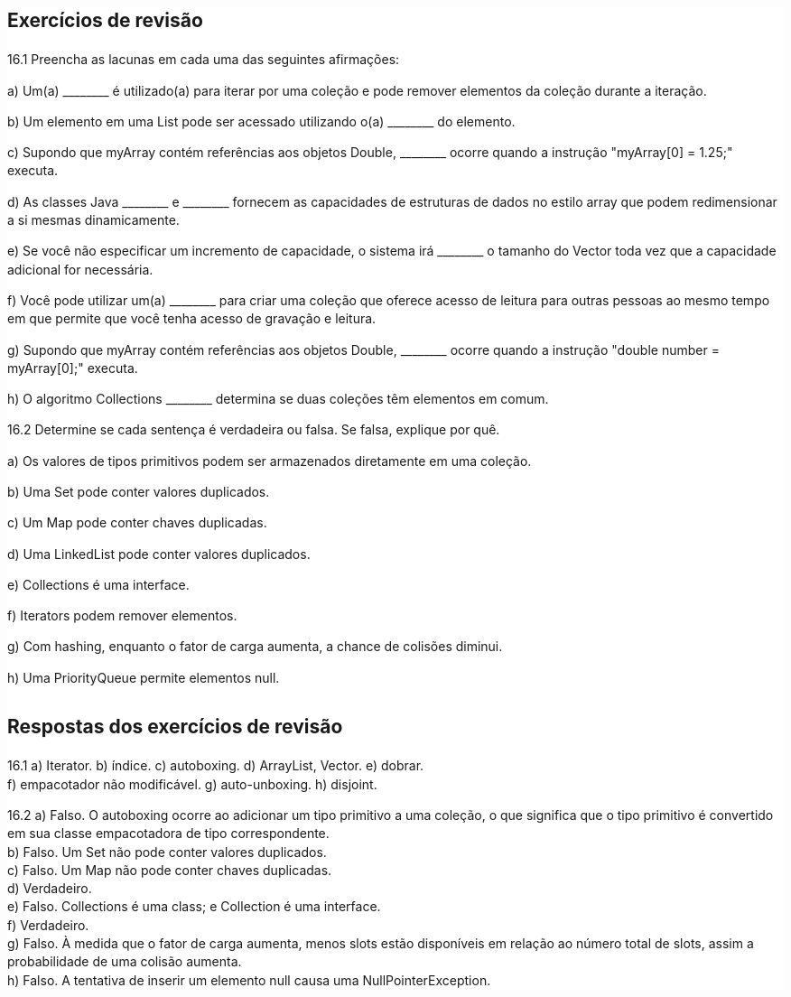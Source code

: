 ## Exercícios de revisão

16.1 Preencha as lacunas em cada uma das seguintes afirmações:

a) Um(a) ________ é utilizado(a) para iterar por uma coleção e pode remover elementos da coleção durante a iteração.

b) Um elemento em uma List pode ser acessado utilizando o(a) ________ do elemento.

c) Supondo que myArray contém referências aos objetos Double, ________ ocorre quando a instrução "myArray[0] = 1.25;" executa.

d) As classes Java ________ e ________ fornecem as capacidades de estruturas de dados no estilo array que podem redimensionar a si mesmas dinamicamente.

e) Se você não especificar um incremento de capacidade, o sistema irá ________ o tamanho do Vector toda vez que a capacidade adicional for necessária.

f) Você pode utilizar um(a) ________ para criar uma coleção que oferece acesso de leitura para outras pessoas ao mesmo tempo em que permite que você tenha acesso de gravação e leitura.

g) Supondo que myArray contém referências aos objetos Double, ________ ocorre quando a instrução "double number = myArray[0];" executa.

h) O algoritmo Collections ________ determina se duas coleções têm elementos em comum.


16.2 Determine se cada sentença é verdadeira ou falsa. Se falsa, explique por quê.

a) Os valores de tipos primitivos podem ser armazenados diretamente em uma coleção.

b) Uma Set pode conter valores duplicados.

c) Um Map pode conter chaves duplicadas.

d) Uma LinkedList pode conter valores duplicados.

e) Collections é uma interface.

f) Iterators podem remover elementos.

g) Com hashing, enquanto o fator de carga aumenta, a chance de colisões diminui.

h) Uma PriorityQueue permite elementos null.


## Respostas dos exercícios de revisão
16.1 a) Iterator. b) índice. c) autoboxing. d) ArrayList, Vector. e) dobrar.   
f) empacotador não modificável. g) auto-unboxing. h) disjoint.  


16.2 a) Falso. O autoboxing ocorre ao adicionar um tipo primitivo a uma coleção, o que significa que o tipo primitivo é convertido em sua classe empacotadora de tipo correspondente.  
b) Falso. Um Set não pode conter valores duplicados.  
c) Falso. Um Map não pode conter chaves duplicadas.  
d) Verdadeiro.  
e) Falso. Collections é uma class; e Collection é uma interface.  
f) Verdadeiro.  
g) Falso. À medida que o fator de carga aumenta, menos slots estão disponíveis em relação ao número total de slots, assim a probabilidade de uma colisão aumenta.  
h) Falso. A tentativa de inserir um elemento null causa uma NullPointerException.  
